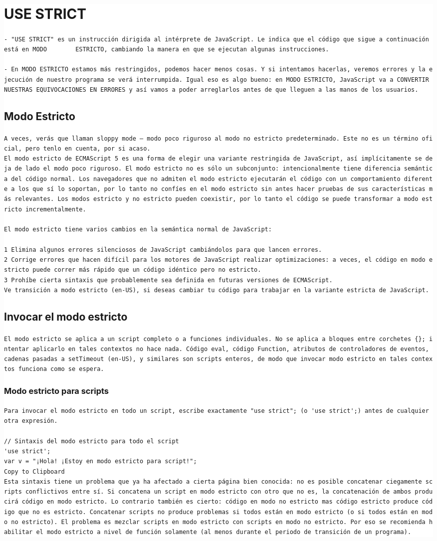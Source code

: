 
# USE STRICT

    - "USE STRICT" es un instrucción dirigida al intérprete de JavaScript. Le indica que el código que sigue a continuación está en MODO        ESTRICTO, cambiando la manera en que se ejecutan algunas instrucciones.

    - En MODO ESTRICTO estamos más restringidos, podemos hacer menos cosas. Y si intentamos hacerlas, veremos errores y la ejecución de nuestro programa se verá interrumpida. Igual eso es algo bueno: en MODO ESTRICTO, JavaScript va a CONVERTIR NUESTRAS EQUIVOCACIONES EN ERRORES y así vamos a poder arreglarlos antes de que lleguen a las manos de los usuarios.


## Modo Estricto

    A veces, verás que llaman sloppy mode — modo poco riguroso al modo no estricto predeterminado. Este no es un término oficial, pero tenlo en cuenta, por si acaso.
    El modo estricto de ECMAScript 5 es una forma de elegir una variante restringida de JavaScript, así implícitamente se deja de lado el modo poco riguroso. El modo estricto no es sólo un subconjunto: intencionalmente tiene diferencia semántica del código normal. Los navegadores que no admiten el modo estricto ejecutarán el código con un comportamiento diferente a los que sí lo soportan, por lo tanto no confíes en el modo estricto sin antes hacer pruebas de sus características más relevantes. Los modos estricto y no estricto pueden coexistir, por lo tanto el código se puede transformar a modo estricto incrementalmente.

    El modo estricto tiene varios cambios en la semántica normal de JavaScript:

    1 Elimina algunos errores silenciosos de JavaScript cambiándolos para que lancen errores.
    2 Corrige errores que hacen difícil para los motores de JavaScript realizar optimizaciones: a veces, el código en modo estricto puede correr más rápido que un código idéntico pero no estricto.
    3 Prohíbe cierta sintaxis que probablemente sea definida en futuras versiones de ECMAScript.
    Ve transición a modo estricto (en-US), si deseas cambiar tu código para trabajar en la variante estricta de JavaScript.

## Invocar el modo estricto

    El modo estricto se aplica a un script completo o a funciones individuales. No se aplica a bloques entre corchetes {}; intentar aplicarlo en tales contextos no hace nada. Código eval, código Function, atributos de controladores de eventos, cadenas pasadas a setTimeout (en-US), y similares son scripts enteros, de modo que invocar modo estricto en tales contextos funciona como se espera.

### Modo estricto para scripts

    Para invocar el modo estricto en todo un script, escribe exactamente "use strict"; (o 'use strict';) antes de cualquier otra expresión.

    // Sintaxis del modo estricto para todo el script
    'use strict';
    var v = "¡Hola! ¡Estoy en modo estricto para script!";
    Copy to Clipboard
    Esta sintaxis tiene un problema que ya ha afectado a cierta página bien conocida: no es posible concatenar ciegamente scripts conflictivos entre sí. Si concatena un script en modo estricto con otro que no es, la concatenación de ambos producirá código en modo estricto. Lo contrario también es cierto: código en modo no estricto mas código estricto produce código que no es estricto. Concatenar scripts no produce problemas si todos están en modo estricto (o si todos están en modo no estricto). El problema es mezclar scripts en modo estricto con scripts en modo no estricto. Por eso se recomienda habilitar el modo estricto a nivel de función solamente (al menos durante el periodo de transición de un programa).
